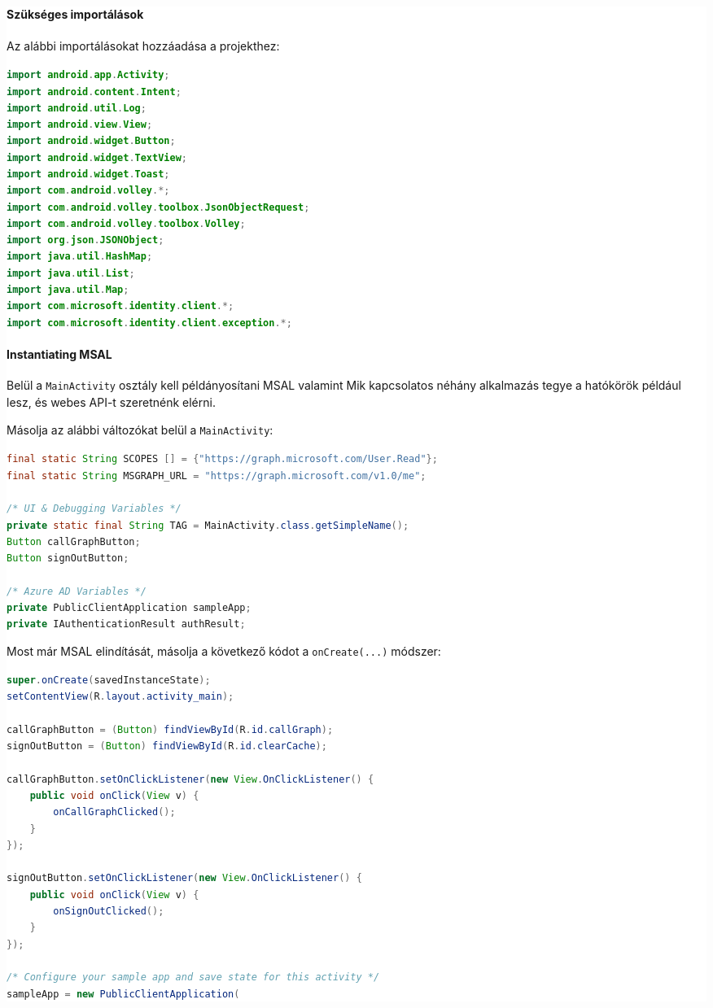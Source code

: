 #### <a name="required-imports"></a>Szükséges importálások

Az alábbi importálásokat hozzáadása a projekthez: 

```java
import android.app.Activity;
import android.content.Intent;
import android.util.Log;
import android.view.View;
import android.widget.Button;
import android.widget.TextView;
import android.widget.Toast;
import com.android.volley.*;
import com.android.volley.toolbox.JsonObjectRequest;
import com.android.volley.toolbox.Volley;
import org.json.JSONObject;
import java.util.HashMap;
import java.util.List;
import java.util.Map;
import com.microsoft.identity.client.*;
import com.microsoft.identity.client.exception.*;
```

#### <a name="instantiating-msal"></a>Instantiating MSAL 

Belül a `MainActivity` osztály kell példányosítani MSAL valamint Mik kapcsolatos néhány alkalmazás tegye a hatókörök például lesz, és webes API-t szeretnénk elérni. 

Másolja az alábbi változókat belül a `MainActivity`:

```java
final static String SCOPES [] = {"https://graph.microsoft.com/User.Read"};
final static String MSGRAPH_URL = "https://graph.microsoft.com/v1.0/me";

/* UI & Debugging Variables */
private static final String TAG = MainActivity.class.getSimpleName();
Button callGraphButton;
Button signOutButton;

/* Azure AD Variables */
private PublicClientApplication sampleApp;
private IAuthenticationResult authResult;
```

Most már MSAL elindítását, másolja a következő kódot a `onCreate(...)` módszer:

```java
super.onCreate(savedInstanceState);
setContentView(R.layout.activity_main);

callGraphButton = (Button) findViewById(R.id.callGraph);
signOutButton = (Button) findViewById(R.id.clearCache);

callGraphButton.setOnClickListener(new View.OnClickListener() {
    public void onClick(View v) {
        onCallGraphClicked();
    }
});

signOutButton.setOnClickListener(new View.OnClickListener() {
    public void onClick(View v) {
        onSignOutClicked();
    }
});

/* Configure your sample app and save state for this activity */
sampleApp = new PublicClientApplication(
```